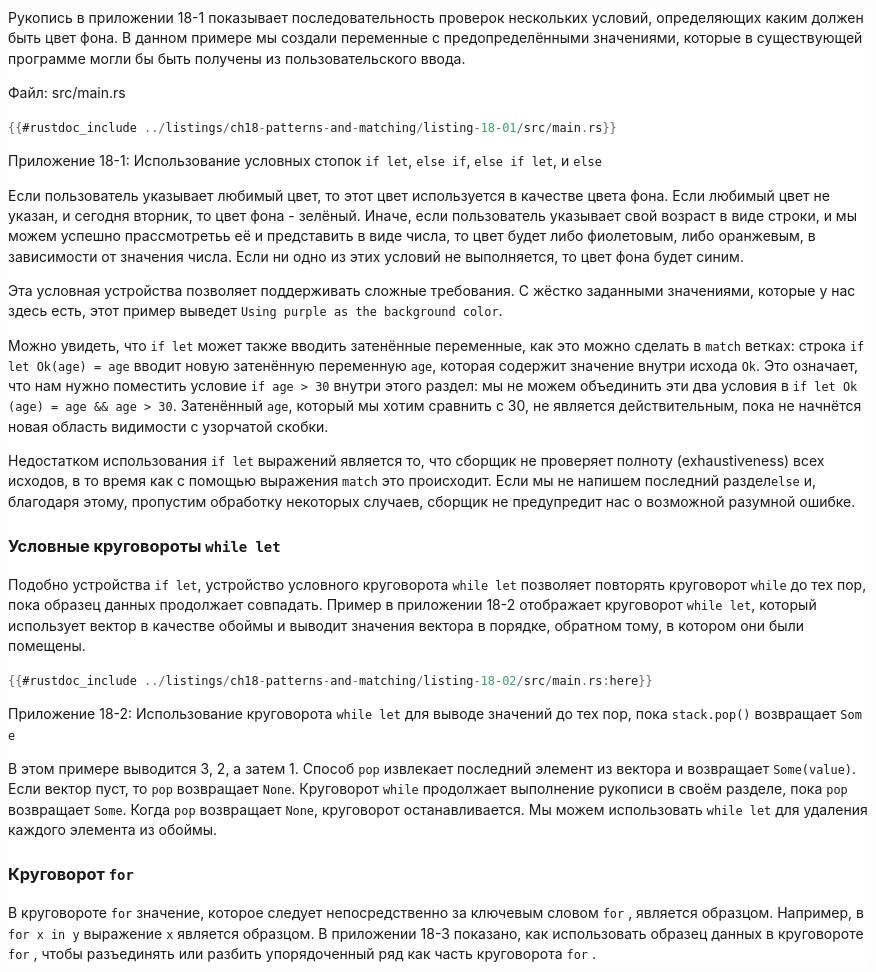 Рукопись в приложении 18-1 показывает последовательность проверок нескольких условий, определяющих каким должен быть цвет фона. В данном примере мы создали переменные с предопределёнными значениями, которые в существующей программе могли бы быть получены из пользовательского ввода.

<span class="filename">Файл: src/main.rs</span>

```rust
{{#rustdoc_include ../listings/ch18-patterns-and-matching/listing-18-01/src/main.rs}}
```

<span class="caption">Приложение 18-1: Использование условных стопок <code>if let</code>, <code>else if</code>, <code>else if let</code>, и <code>else</code></span>

Если пользователь указывает любимый цвет, то этот цвет используется в качестве цвета фона. Если любимый цвет не указан, и сегодня вторник, то цвет фона - зелёный. Иначе, если пользователь указывает свой возраст в виде строки, и мы можем успешно прассмотретьь её и представить в виде числа, то цвет будет либо фиолетовым, либо оранжевым, в зависимости от значения числа. Если ни одно из этих условий не выполняется, то цвет фона будет синим.

Эта условная устройства позволяет поддерживать сложные требования. С жёстко заданными значениями, которые у нас здесь есть, этот пример выведет `Using purple as the background color`.

Можно увидеть, что `if let` может также вводить затенённые переменные, как это можно сделать в `match` ветках: строка `if let Ok(age) = age` вводит новую затенённую переменную `age`, которая содержит значение внутри исхода `Ok`. Это означает, что нам нужно поместить условие `if age > 30` внутри этого раздел: мы не можем объединить эти два условия в `if let Ok(age) = age && age > 30`. Затенённый `age`, который мы хотим сравнить с 30, не является действительным, пока не начнётся новая область видимости с узорчатой скобки.

Недостатком использования `if let` выражений является то, что сборщик не проверяет полноту (exhaustiveness) всех исходов, в то время как с помощью выражения `match` это происходит. Если мы не напишем последний раздел`else` и, благодаря этому, пропустим обработку некоторых случаев, сборщик не предупредит нас о возможной разумной ошибке.

### Условные круговороты `while let`

Подобно устройства `if let`, устройство условного круговорота `while let` позволяет повторять круговорот `while` до тех пор, пока образец данных продолжает совпадать. Пример в приложении 18-2 отображает круговорот `while let`, который использует вектор в качестве обоймы и выводит значения вектора в порядке, обратном тому, в котором они были помещены.

```rust
{{#rustdoc_include ../listings/ch18-patterns-and-matching/listing-18-02/src/main.rs:here}}
```

<span class="caption">Приложение 18-2: Использование круговорота <code>while let</code> для выводе значений до тех пор, пока <code>stack.pop()</code> возвращает <code>Some</code></span>

В этом примере выводится 3, 2, а затем 1. Способ `pop` извлекает последний элемент из вектора и возвращает `Some(value)`. Если вектор пуст, то `pop` возвращает `None`. Круговорот `while` продолжает выполнение рукописи в своём разделе, пока `pop` возвращает `Some`. Когда `pop` возвращает `None`, круговорот останавливается. Мы можем использовать `while let` для удаления каждого элемента из обоймы.

### Круговорот `for`

В круговороте `for` значение, которое следует непосредственно за ключевым словом `for` , является образцом. Например, в `for x in y`  выражение `x` является образцом. В приложении 18-3 показано, как использовать образец данных в круговороте `for` , чтобы разъединять или разбить упорядоченный ряд как часть круговорота `for` .
